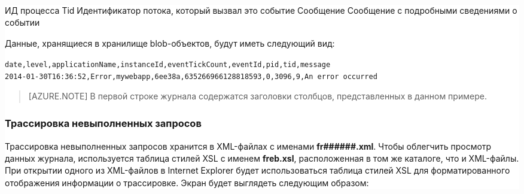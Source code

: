 <td style="border:1px solid black;vertical-align:top">ИД процесса</td>
</tr>
<tr>
<td style="border:1px solid black;vertical-align:top;background-color:#8ddaf6">Tid</td>
<td style="border:1px solid black;vertical-align:top;background-color:#8ddaf6">Идентификатор потока, который вызвал это событие</td>
</tr>
<tr>
<td style="border:1px solid black;vertical-align:top">Сообщение</td>
<td style="border:1px solid black;vertical-align:top">Сообщение с подробными сведениями о событии</td>
</tr>
</table>

Данные, хранящиеся в хранилище blob-объектов, будут иметь следующий вид:

	date,level,applicationName,instanceId,eventTickCount,eventId,pid,tid,message
	2014-01-30T16:36:52,Error,mywebapp,6ee38a,635266966128818593,0,3096,9,An error occurred

> [AZURE.NOTE] В первой строке журнала содержатся заголовки столбцов, представленных в данном примере.

### Трассировка невыполненных запросов

Трассировка невыполненных запросов хранится в XML-файлах с именами __fr######.xml__. Чтобы облегчить просмотр данных журнала, используется таблица стилей XSL с именем __freb.xsl__, расположенная в том же каталоге, что и XML-файлы. При открытии одного из XML-файлов в Internet Explorer будет использоваться таблица стилей XSL для форматированного отображения информации о трассировке. Экран будет выглядеть следующим образом:
